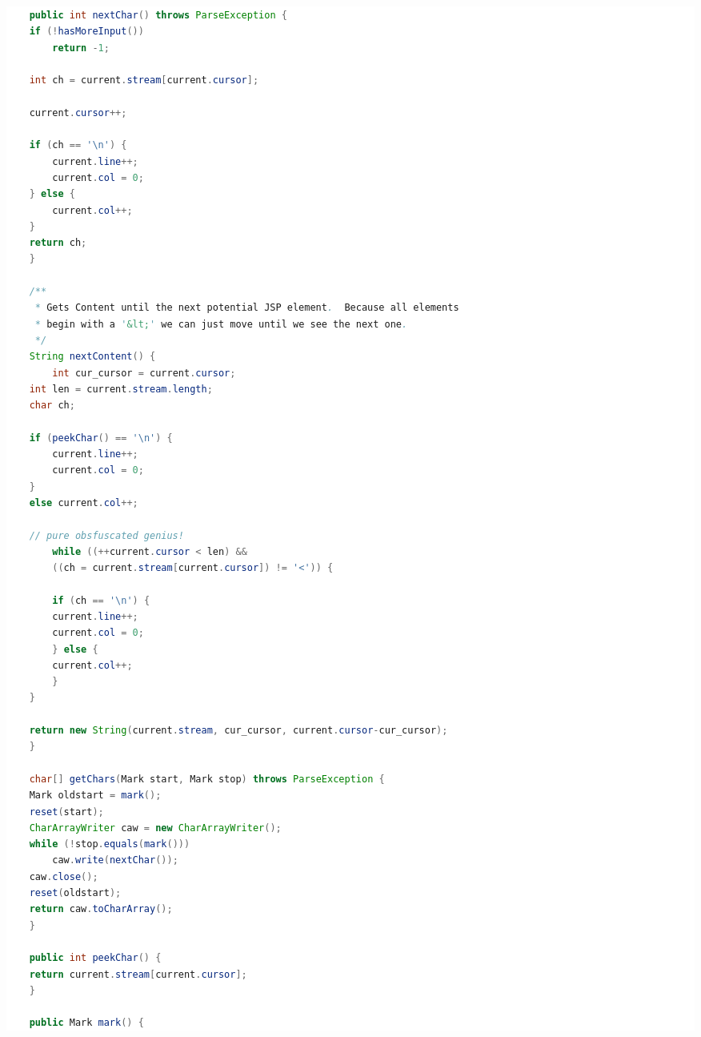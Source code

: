 ```java
    public int nextChar() throws ParseException {
	if (!hasMoreInput())
	    return -1;
	
	int ch = current.stream[current.cursor];

	current.cursor++;
	
	if (ch == '\n') {
	    current.line++;
	    current.col = 0;
	} else {
	    current.col++;
	}
	return ch;
    }

    /**
     * Gets Content until the next potential JSP element.  Because all elements
     * begin with a '&lt;' we can just move until we see the next one.
     */
    String nextContent() {
        int cur_cursor = current.cursor;
	int len = current.stream.length;
 	char ch;

	if (peekChar() == '\n') {
	    current.line++;
	    current.col = 0;
	}
	else current.col++;
	
	// pure obsfuscated genius!
        while ((++current.cursor < len) && 
	    ((ch = current.stream[current.cursor]) != '<')) {

	    if (ch == '\n') {
		current.line++;
		current.col = 0;
	    } else {
  		current.col++;
	    }
	}

	return new String(current.stream, cur_cursor, current.cursor-cur_cursor);
    }

    char[] getChars(Mark start, Mark stop) throws ParseException {
	Mark oldstart = mark();
	reset(start);
	CharArrayWriter caw = new CharArrayWriter();
	while (!stop.equals(mark()))
	    caw.write(nextChar());
	caw.close();
	reset(oldstart);
	return caw.toCharArray();
    }

    public int peekChar() {
	return current.stream[current.cursor];
    }

    public Mark mark() {
```